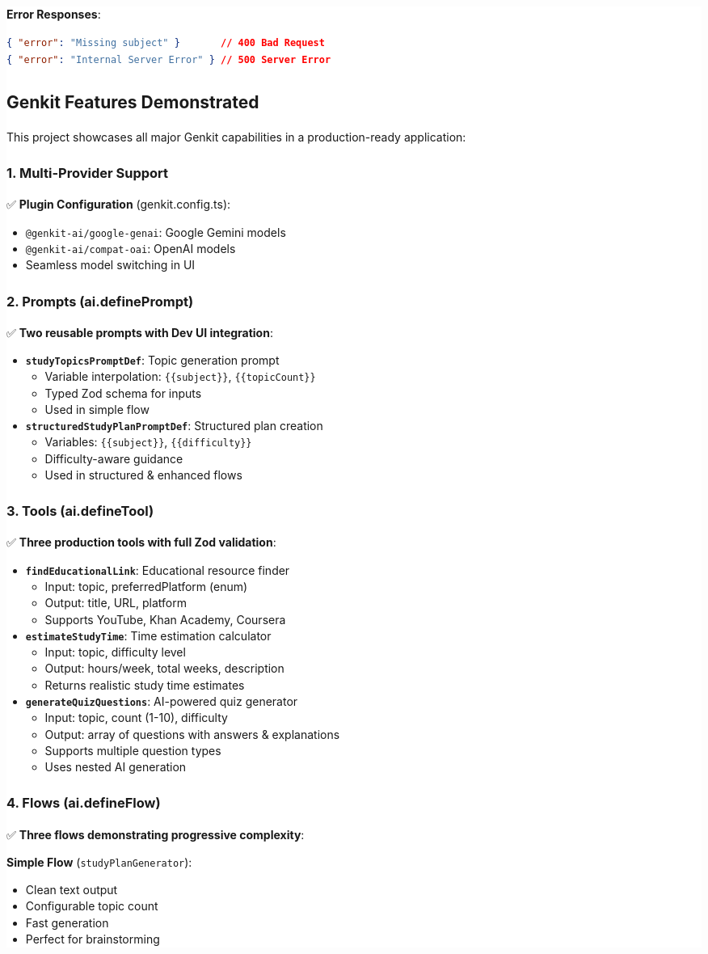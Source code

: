 
**Error Responses**:
```json
{ "error": "Missing subject" }       // 400 Bad Request
{ "error": "Internal Server Error" } // 500 Server Error
```

## Genkit Features Demonstrated

This project showcases all major Genkit capabilities in a production-ready application:

### 1. Multi-Provider Support
✅ **Plugin Configuration** (genkit.config.ts):
- `@genkit-ai/google-genai`: Google Gemini models
- `@genkit-ai/compat-oai`: OpenAI models
- Seamless model switching in UI

### 2. Prompts (ai.definePrompt)
✅ **Two reusable prompts with Dev UI integration**:
- **`studyTopicsPromptDef`**: Topic generation prompt
  - Variable interpolation: `{{subject}}`, `{{topicCount}}`
  - Typed Zod schema for inputs
  - Used in simple flow
- **`structuredStudyPlanPromptDef`**: Structured plan creation
  - Variables: `{{subject}}`, `{{difficulty}}`
  - Difficulty-aware guidance
  - Used in structured & enhanced flows

### 3. Tools (ai.defineTool)
✅ **Three production tools with full Zod validation**:
- **`findEducationalLink`**: Educational resource finder
  - Input: topic, preferredPlatform (enum)
  - Output: title, URL, platform
  - Supports YouTube, Khan Academy, Coursera
- **`estimateStudyTime`**: Time estimation calculator
  - Input: topic, difficulty level
  - Output: hours/week, total weeks, description
  - Returns realistic study time estimates
- **`generateQuizQuestions`**: AI-powered quiz generator
  - Input: topic, count (1-10), difficulty
  - Output: array of questions with answers & explanations
  - Supports multiple question types
  - Uses nested AI generation

### 4. Flows (ai.defineFlow)
✅ **Three flows demonstrating progressive complexity**:

**Simple Flow** (`studyPlanGenerator`):
- Clean text output
- Configurable topic count
- Fast generation
- Perfect for brainstorming
